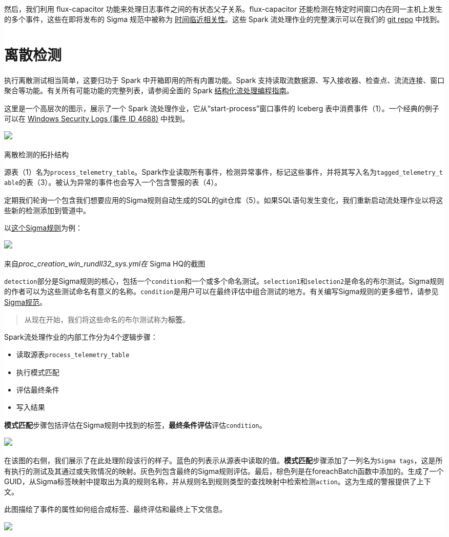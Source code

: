 然后，我们利用 flux-capacitor 功能来处理日志事件之间的有状态父子关系。flux-capacitor 还能检测在特定时间窗口内在同一主机上发生的多个事件，这些在即将发布的 Sigma 规范中被称为 [时间临近相关性](https://github.com/SigmaHQ/sigma-specification/blob/version_2/Sigma_meta_rules.md#temporal-proximity-temporal)。这些 Spark 流处理作业的完整演示可以在我们的 [git repo](https://github.com/cccs-jc/flux-capacitor/tree/main/demo) 中找到。

# 离散检测

执行离散测试相当简单，这要归功于 Spark 中开箱即用的所有内置功能。Spark 支持读取流数据源、写入接收器、检查点、流流连接、窗口聚合等功能。有关所有可能功能的完整列表，请参阅全面的 Spark [结构化流处理编程指南](https://spark.apache.org/docs/latest/structured-streaming-programming-guide.html)。

这里是一个高层次的图示，展示了一个 Spark 流处理作业，它从“start-process”窗口事件的 Iceberg 表中消费事件（1）。一个经典的例子可以在 [Windows Security Logs (事件 ID 4688)](https://www.ultimatewindowssecurity.com/securitylog/encyclopedia/event.aspx?eventID=4688) 中找到。

![](../Images/0eb3451a5438b63e377a4817ab08a34b.png)

离散检测的拓扑结构

源表（1）名为`process_telemetry_table`。Spark作业读取所有事件，检测异常事件，标记这些事件，并将其写入名为`tagged_telemetry_table`的表（3）。被认为异常的事件也会写入一个包含警报的表（4）。

定期我们轮询一个包含我们想要应用的Sigma规则自动生成的SQL的git仓库（5）。如果SQL语句发生变化，我们重新启动流处理作业以将这些新的检测添加到管道中。

以[这个Sigma规则](https://github.com/SigmaHQ/sigma/blob/master/rules/windows/process_creation/proc_creation_win_rundll32_sys.yml)为例：

![](../Images/4ca41e731f3209b3cd8ed45e6b459ab8.png)

来自*proc_creation_win_rundll32_sys.yml在* Sigma HQ的截图

`detection`部分是Sigma规则的核心，包括一个`condition`和一个或多个命名测试。`selection1`和`selection2`是命名的布尔测试。Sigma规则的作者可以为这些测试命名有意义的名称。`condition`是用户可以在最终评估中组合测试的地方。有关编写Sigma规则的更多细节，请参见[Sigma规范](https://github.com/SigmaHQ/sigma-specification/blob/main/Sigma_specification.md)。

> 从现在开始，我们将这些命名的布尔测试称为**标签**。

Spark流处理作业的内部工作分为4个逻辑步骤：

+   读取源表`process_telemetry_table`

+   执行模式匹配

+   评估最终条件

+   写入结果

**模式匹配**步骤包括评估在Sigma规则中找到的标签，**最终条件评估**评估`condition`。

![](../Images/fd233b7e5570fa7d71ae6bb3ef22d63b.png)

在该图的右侧，我们展示了在此处理阶段该行的样子。蓝色的列表示从源表中读取的值。**模式匹配**步骤添加了一列名为`Sigma tags`，这是所有执行的测试及其通过或失败情况的映射。灰色列包含最终的Sigma规则评估。最后，棕色列是在foreachBatch函数中添加的。生成了一个GUID，从Sigma标签映射中提取出为真的规则名称，并从规则名到规则类型的查找映射中检索检测`action`。这为生成的警报提供了上下文。

此图描绘了事件的属性如何组合成标签、最终评估和最终上下文信息。

![](../Images/b263bf773a143eb5cfb0592ee7008645.png)
